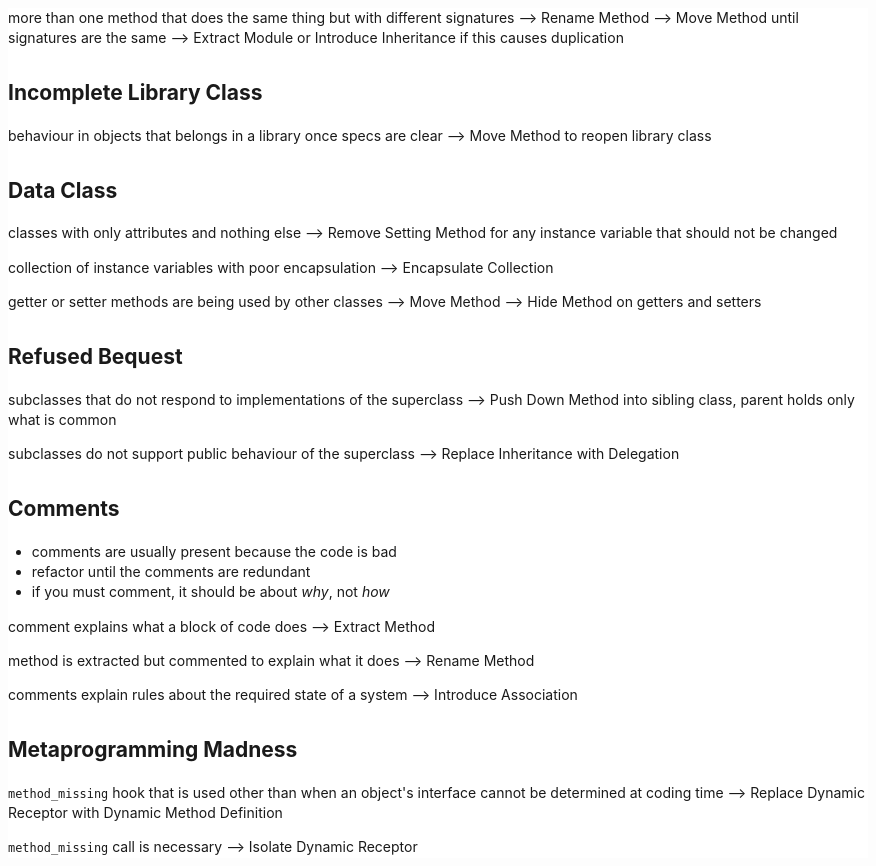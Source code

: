 more than one method that does the same thing but with different signatures
  --> Rename Method
  --> Move Method until signatures are the same
  --> Extract Module or Introduce Inheritance if this causes duplication

## Incomplete Library Class

behaviour in objects that belongs in a library once specs are clear
  --> Move Method to reopen library class

## Data Class

classes with only attributes and nothing else
  --> Remove Setting Method for any instance variable that should not be changed

collection of instance variables with poor encapsulation
  --> Encapsulate Collection

getter or setter methods are being used by other classes
  --> Move Method
  --> Hide Method on getters and setters

## Refused Bequest

subclasses that do not respond to implementations of the superclass
  --> Push Down Method into sibling class, parent holds only what is common

subclasses do not support public behaviour of the superclass
  --> Replace Inheritance with Delegation

## Comments

- comments are usually present because the code is bad
- refactor until the comments are redundant
- if you must comment, it should be about *why*, not *how*

comment explains what a block of code does
  --> Extract Method

method is extracted but commented to explain what it does
  --> Rename Method

comments explain rules about the required state of a system
  --> Introduce Association

## Metaprogramming Madness

`method_missing` hook that is used other than when an object's interface cannot be determined at coding time
  --> Replace Dynamic Receptor with Dynamic Method Definition

`method_missing` call is necessary
  --> Isolate Dynamic Receptor
